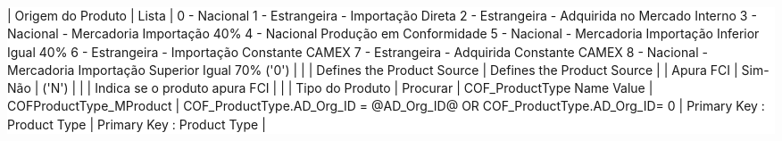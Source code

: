 |                      Origem do Produto                       |               Lista               |                                                                       0 - Nacional 1 - Estrangeira - Importação Direta 2 - Estrangeira - Adquirida no Mercado Interno 3 - Nacional - Mercadoria Importação 40% 4 - Nacional Produção em Conformidade 5 - Nacional - Mercadoria Importação Inferior Igual 40% 6 - Estrangeira - Importação Constante CAMEX 7 - Estrangeira - Adquirida Constante CAMEX 8 - Nacional - Mercadoria Importação Superior Igual 70% ('0')                                                                        |                              |                                                                                                                                         |                                                                       Defines the Product Source                                                                        |                                                                                                                                                                                                                                                                                     Defines the Product Source                                                                                                                                                                                                                                                                                     |
|                          Apura FCI                           |              Sim-Não              |                                                                                                                                                                                                                                                                   ('N')                                                                                                                                                                                                                                                                    |                              |                                                                                                                                         |                                                                      Indica se o produto apura FCI                                                                      |                                                                                                                                                                                                                                                                                                                                                                                                                                                                                                                                                                                                    |
|                       Tipo do Produto                        |             Procurar              |                                                                                                                                                                                                                                                        COF\_ProductType Name Value                                                                                                                                                                                                                                                         |   COFProductType\_MProduct   |                             COF\_ProductType.AD\_Org\_ID = @AD\_Org\_ID@ OR COF\_ProductType.AD\_Org\_ID= 0                             |                                                                       Primary Key : Product Type                                                                        |                                                                                                                                                                                                                                                                                     Primary Key : Product Type                                                                                                                                                                                                                                                                                     |